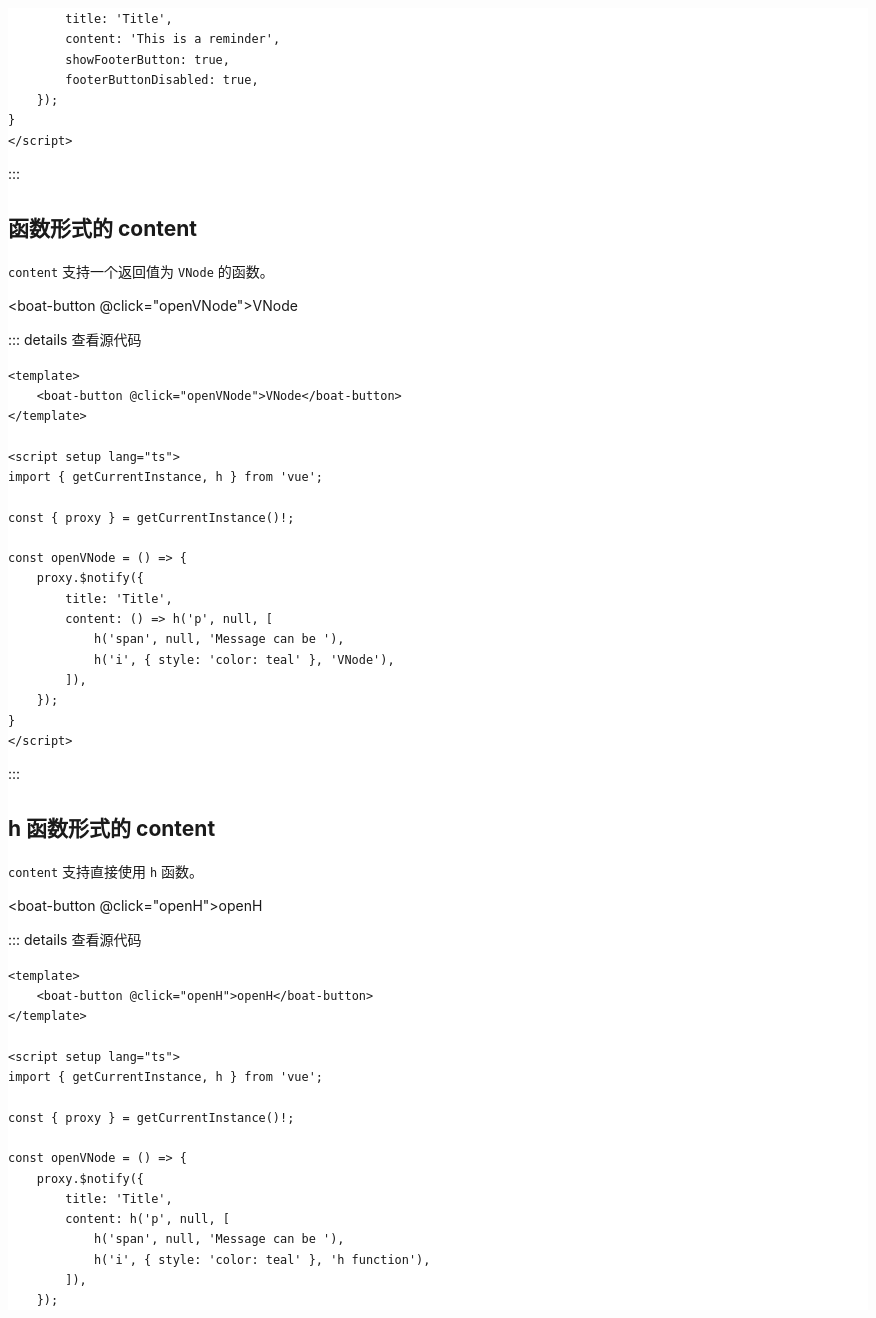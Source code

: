 ```vue
        title: 'Title',
        content: 'This is a reminder',
        showFooterButton: true,
        footerButtonDisabled: true,
    });
}
</script>
```
:::

## 函数形式的 content

`content` 支持一个返回值为 `VNode` 的函数。

<boat-button @click="openVNode">VNode</boat-button>

::: details 查看源代码
```vue
<template>
    <boat-button @click="openVNode">VNode</boat-button>
</template>

<script setup lang="ts">
import { getCurrentInstance, h } from 'vue';

const { proxy } = getCurrentInstance()!;

const openVNode = () => {
    proxy.$notify({
        title: 'Title',
        content: () => h('p', null, [
            h('span', null, 'Message can be '),
            h('i', { style: 'color: teal' }, 'VNode'),
        ]),
    });
}
</script>
```
:::

## h 函数形式的 content

`content` 支持直接使用 `h` 函数。

<boat-button @click="openH">openH</boat-button>

::: details 查看源代码
```vue
<template>
    <boat-button @click="openH">openH</boat-button>
</template>

<script setup lang="ts">
import { getCurrentInstance, h } from 'vue';

const { proxy } = getCurrentInstance()!;

const openVNode = () => {
    proxy.$notify({
        title: 'Title',
        content: h('p', null, [
            h('span', null, 'Message can be '),
            h('i', { style: 'color: teal' }, 'h function'),
        ]),
    });
```